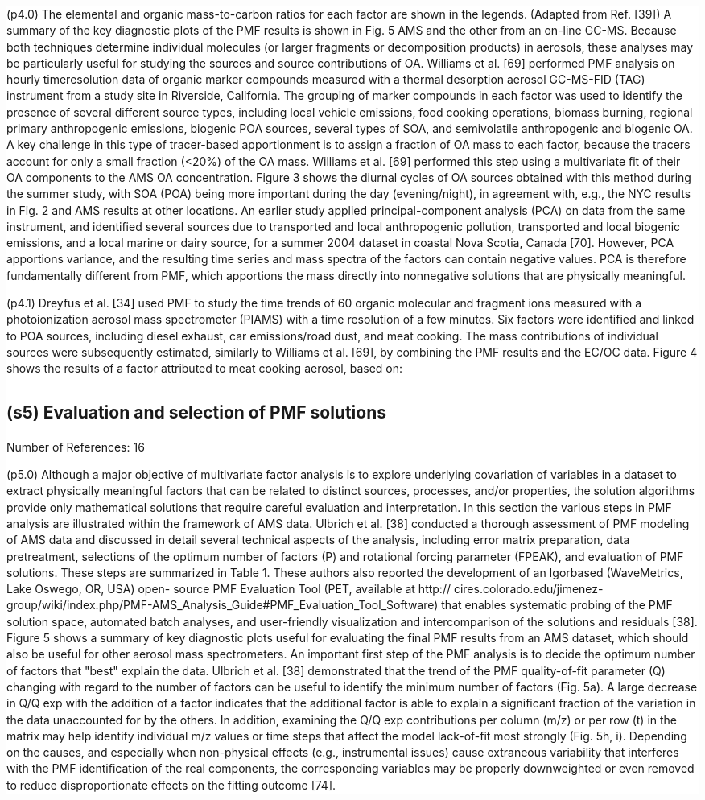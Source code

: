 (p4.0) The elemental and organic mass-to-carbon ratios for each factor are shown in the legends. (Adapted from Ref. [39]) A summary of the key diagnostic plots of the PMF results is shown in Fig. 5 AMS and the other from an on-line GC-MS. Because both techniques determine individual molecules (or larger fragments or decomposition products) in aerosols, these analyses may be particularly useful for studying the sources and source contributions of OA. Williams et al. [69] performed PMF analysis on hourly timeresolution data of organic marker compounds measured with a thermal desorption aerosol GC-MS-FID (TAG) instrument from a study site in Riverside, California. The grouping of marker compounds in each factor was used to identify the presence of several different source types, including local vehicle emissions, food cooking operations, biomass burning, regional primary anthropogenic emissions, biogenic POA sources, several types of SOA, and semivolatile anthropogenic and biogenic OA. A key challenge in this type of tracer-based apportionment is to assign a fraction of OA mass to each factor, because the tracers account for only a small fraction (<20%) of the OA mass. Williams et al. [69] performed this step using a multivariate fit of their OA components to the AMS OA concentration. Figure 3 shows the diurnal cycles of OA sources obtained with this method during the summer study, with SOA (POA) being more important during the day (evening/night), in agreement with, e.g., the NYC results in Fig. 2 and AMS results at other locations. An earlier study applied principal-component analysis (PCA) on data from the same instrument, and identified several sources due to transported and local anthropogenic pollution, transported and local biogenic emissions, and a local marine or dairy source, for a summer 2004 dataset in coastal Nova Scotia, Canada [70]. However, PCA apportions variance, and the resulting time series and mass spectra of the factors can contain negative values. PCA is therefore fundamentally different from PMF, which apportions the mass directly into nonnegative solutions that are physically meaningful.

(p4.1) Dreyfus et al. [34] used PMF to study the time trends of 60 organic molecular and fragment ions measured with a photoionization aerosol mass spectrometer (PIAMS) with a time resolution of a few minutes. Six factors were identified and linked to POA sources, including diesel exhaust, car emissions/road dust, and meat cooking. The mass contributions of individual sources were subsequently estimated, similarly to Williams et al. [69], by combining the PMF results and the EC/OC data. Figure 4 shows the results of a factor attributed to meat cooking aerosol, based on:
## (s5) Evaluation and selection of PMF solutions
Number of References: 16

(p5.0) Although a major objective of multivariate factor analysis is to explore underlying covariation of variables in a dataset to extract physically meaningful factors that can be related to distinct sources, processes, and/or properties, the solution algorithms provide only mathematical solutions that require careful evaluation and interpretation. In this section the various steps in PMF analysis are illustrated within the framework of AMS data. Ulbrich et al. [38] conducted a thorough assessment of PMF modeling of AMS data and discussed in detail several technical aspects of the analysis, including error matrix preparation, data pretreatment, selections of the optimum number of factors (P) and rotational forcing parameter (FPEAK), and evaluation of PMF solutions. These steps are summarized in Table 1. These authors also reported the development of an Igorbased (WaveMetrics, Lake Oswego, OR, USA) open- source PMF Evaluation Tool (PET, available at http:// cires.colorado.edu/jimenez-group/wiki/index.php/PMF-AMS_Analysis_Guide#PMF_Evaluation_Tool_Software) that enables systematic probing of the PMF solution space, automated batch analyses, and user-friendly visualization and intercomparison of the solutions and residuals [38]. Figure 5 shows a summary of key diagnostic plots useful for evaluating the final PMF results from an AMS dataset, which should also be useful for other aerosol mass spectrometers. An important first step of the PMF analysis is to decide the optimum number of factors that "best" explain the data. Ulbrich et al. [38] demonstrated that the trend of the PMF quality-of-fit parameter (Q) changing with regard to the number of factors can be useful to identify the minimum number of factors (Fig. 5a). A large decrease in Q/Q exp with the addition of a factor indicates that the additional factor is able to explain a significant fraction of the variation in the data unaccounted for by the others. In addition, examining the Q/Q exp contributions per column (m/z) or per row (t) in the matrix may help identify individual m/z values or time steps that affect the model lack-of-fit most strongly (Fig. 5h, i). Depending on the causes, and especially when non-physical effects (e.g., instrumental issues) cause extraneous variability that interferes with the PMF identification of the real components, the corresponding variables may be properly downweighted or even removed to reduce disproportionate effects on the fitting outcome [74].

